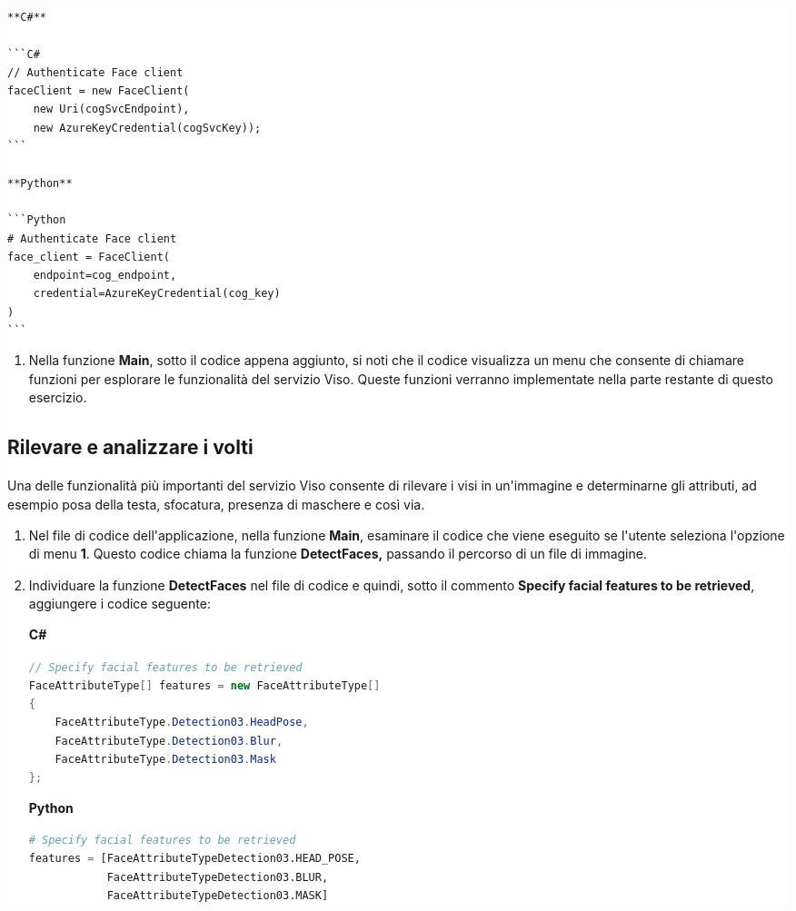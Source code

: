     **C#**

    ```C#
    // Authenticate Face client
    faceClient = new FaceClient(
        new Uri(cogSvcEndpoint),
        new AzureKeyCredential(cogSvcKey));
    ```

    **Python**

    ```Python
    # Authenticate Face client
    face_client = FaceClient(
        endpoint=cog_endpoint,
        credential=AzureKeyCredential(cog_key)
    )
    ```

1. Nella funzione **Main**, sotto il codice appena aggiunto, si noti che il codice visualizza un menu che consente di chiamare funzioni per esplorare le funzionalità del servizio Viso. Queste funzioni verranno implementate nella parte restante di questo esercizio.

## Rilevare e analizzare i volti

Una delle funzionalità più importanti del servizio Viso consente di rilevare i visi in un'immagine e determinarne gli attributi, ad esempio posa della testa, sfocatura, presenza di maschere e così via.

1. Nel file di codice dell'applicazione, nella funzione **Main**, esaminare il codice che viene eseguito se l'utente seleziona l'opzione di menu **1**. Questo codice chiama la funzione **DetectFaces,** passando il percorso di un file di immagine.
1. Individuare la funzione **DetectFaces** nel file di codice e quindi, sotto il commento **Specify facial features to be retrieved**, aggiungere i codice seguente:

    **C#**

    ```C#
    // Specify facial features to be retrieved
    FaceAttributeType[] features = new FaceAttributeType[]
    {
        FaceAttributeType.Detection03.HeadPose,
        FaceAttributeType.Detection03.Blur,
        FaceAttributeType.Detection03.Mask
    };
    ```

    **Python**

    ```Python
    # Specify facial features to be retrieved
    features = [FaceAttributeTypeDetection03.HEAD_POSE,
                FaceAttributeTypeDetection03.BLUR,
                FaceAttributeTypeDetection03.MASK]
    ```
